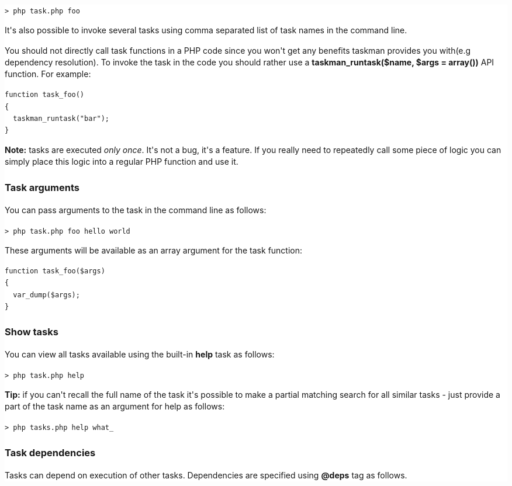 ```
> php task.php foo
```

It's also possible to invoke several tasks using comma separated list of task names in the command line.

You should not directly call task functions in a PHP code since you won't get any benefits taskman provides you with(e.g dependency resolution). To invoke the task in the code you should rather use a **taskman\_runtask($name, $args = array())** API function. For example:

```
function task_foo()
{
  taskman_runtask("bar");
}
```

**Note:** tasks are executed _only once_. It's not a bug, it's a feature. If you really need to repeatedly call some piece of logic you can simply place this logic into a regular PHP function and use it.

### Task arguments ###

You can pass arguments to the task in the command line as follows:

```
> php task.php foo hello world
```


These arguments will be available as an array argument for the task function:

```
function task_foo($args)
{
  var_dump($args);
}
```

### Show tasks ###

You can view all tasks available using the built-in **help** task as follows:

```
> php task.php help
```

**Tip:** if you can't recall the full name of the task it's possible to make a partial matching search for all similar tasks - just provide a part of the task name as an argument for help as follows:

```
> php tasks.php help what_
```

### Task dependencies ###

Tasks can depend on execution of other tasks. Dependencies are specified using **@deps** tag as follows.
